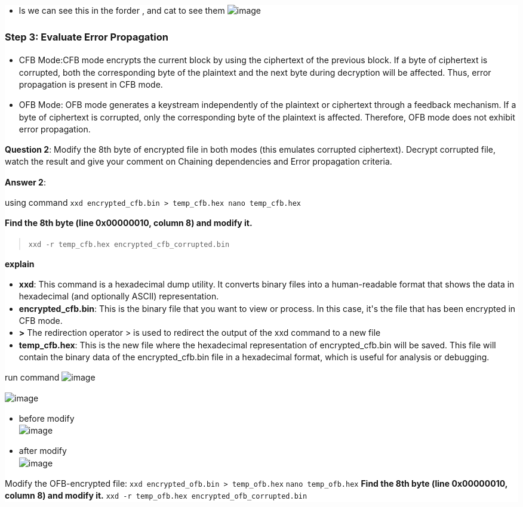 - ls we can see this in the forder , and cat to see them
  ![image](https://github.com/user-attachments/assets/d3287f49-3eb5-4b86-8ace-84d299b871d1)

### Step 3: Evaluate Error Propagation

- CFB Mode:CFB mode encrypts the current block by using the ciphertext of the previous block. If a byte of ciphertext is corrupted, both the corresponding byte of the plaintext and the next byte during decryption will be affected. Thus, error propagation is present in CFB mode.

- OFB Mode:
  OFB mode generates a keystream independently of the plaintext or ciphertext through a feedback mechanism. If a byte of ciphertext is corrupted, only the corresponding byte of the plaintext is affected. Therefore, OFB mode does not exhibit error propagation.

**Question 2**:
Modify the 8th byte of encrypted file in both modes (this emulates corrupted ciphertext).
Decrypt corrupted file, watch the result and give your comment on Chaining dependencies and Error propagation criteria.

**Answer 2**:

using command
`xxd encrypted_cfb.bin > temp_cfb.hex
nano temp_cfb.hex`

**Find the 8th byte (line 0x00000010, column 8) and modify it.**

> `xxd -r temp_cfb.hex encrypted_cfb_corrupted.bin`

**explain**

- **xxd**: This command is a hexadecimal dump utility. It converts binary files into a human-readable format that shows the data in hexadecimal (and optionally ASCII) representation.
- **encrypted_cfb.bin**: This is the binary file that you want to view or process. In this case, it's the file that has been encrypted in CFB mode.
- **>** The redirection operator > is used to redirect the output of the xxd command to a new file
- **temp_cfb.hex**: This is the new file where the hexadecimal representation of encrypted_cfb.bin will be saved. This file will contain the binary data of the encrypted_cfb.bin file in a hexadecimal format, which is useful for analysis or debugging.

run command
![image](https://github.com/user-attachments/assets/8c0693d9-9af8-4641-910c-00d6fe693182)

![image](https://github.com/user-attachments/assets/db4dd1b9-680c-408e-8535-67bbd171ca78)

- before modify  
  ![image](https://github.com/user-attachments/assets/a7bd21a0-f4d7-4f0f-b755-757383776487)

- after modify  
  ![image](https://github.com/user-attachments/assets/41381e72-dbe2-4366-aa3e-95c541469a3d)

Modify the OFB-encrypted file:
`xxd encrypted_ofb.bin > temp_ofb.hex`
`nano temp_ofb.hex`
**Find the 8th byte (line 0x00000010, column 8) and modify it.**
`xxd -r temp_ofb.hex encrypted_ofb_corrupted.bin`
